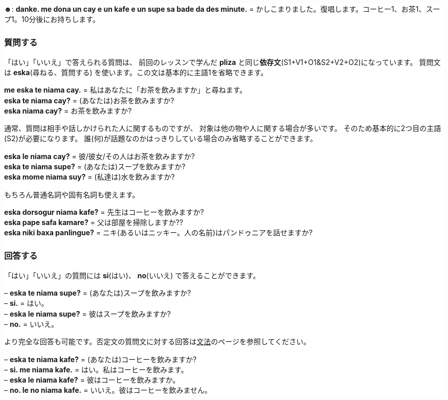 ☻: **danke. me dona un cay e un kafe e un supe sa bade da des minute.**
= かしこまりました。復唱します。コーヒー1、お茶1、スープ1。10分後にお持ちします。


### 質問する

「はい」「いいえ」で答えられる質問は、
前回のレッスンで学んだ **pliza** と同じ**依存文**(S1+V1+O1&S2+V2+O2)になっています。
質問文は **eska**(尋ねる、質問する) を使います。この文は基本的に主語1を省略できます。

**me eska te niama cay.**
= 私はあなたに「お茶を飲みますか」と尋ねます。  
**eska te niama cay?**
= (あなたは)お茶を飲みますか?  
**eska niama cay?**
= お茶を飲みますか?

通常、質問は相手や話しかけられた人に関するものですが、
対象は他の物や人に関する場合が多いです。
そのため基本的に2つ目の主語(S2)が必要になります。
誰(何)が話題なのかはっきりしている場合のみ省略することができます。

**eska le niama cay?**
= 彼/彼女/その人はお茶を飲みますか?  
**eska te niama supe?**
= (あなたは)スープを飲みますか?  
**eska mome niama suy?**
= (私達は)水を飲みますか?

もちろん普通名詞や固有名詞も使えます。

**eska dorsogur niama kafe?**
= 先生はコーヒーを飲みますか?  
**eska pape safa kamare?**
= 父は部屋を掃除しますか??  
**eska niki baxa panlingue?**
= ニキ(あるいはニッキー。人の名前)はパンドゥニアを話せますか?


### 回答する

「はい」「いいえ」の質問には **si**(はい)、 **no**(いいえ) で答えることができます。

– **eska te niama supe?**
= (あなたは)スープを飲みますか?  
– **si.**
= はい。  
– **eska le niama supe?**
= 彼はスープを飲みますか?  
– **no.**
= いいえ。

より完全な回答も可能です。否定文の質問文に対する回答は[文法](kanun.md)のページを参照してください。

– **eska te niama kafe?**
= (あなたは)コーヒーを飲みますか?  
– **si. me niama kafe.**
= はい。私はコーヒーを飲みます。  
– **eska le niama kafe?**
= 彼はコーヒーを飲みますか。  
– **no. le no niama kafe.**
= いいえ。彼はコーヒーを飲みません。
